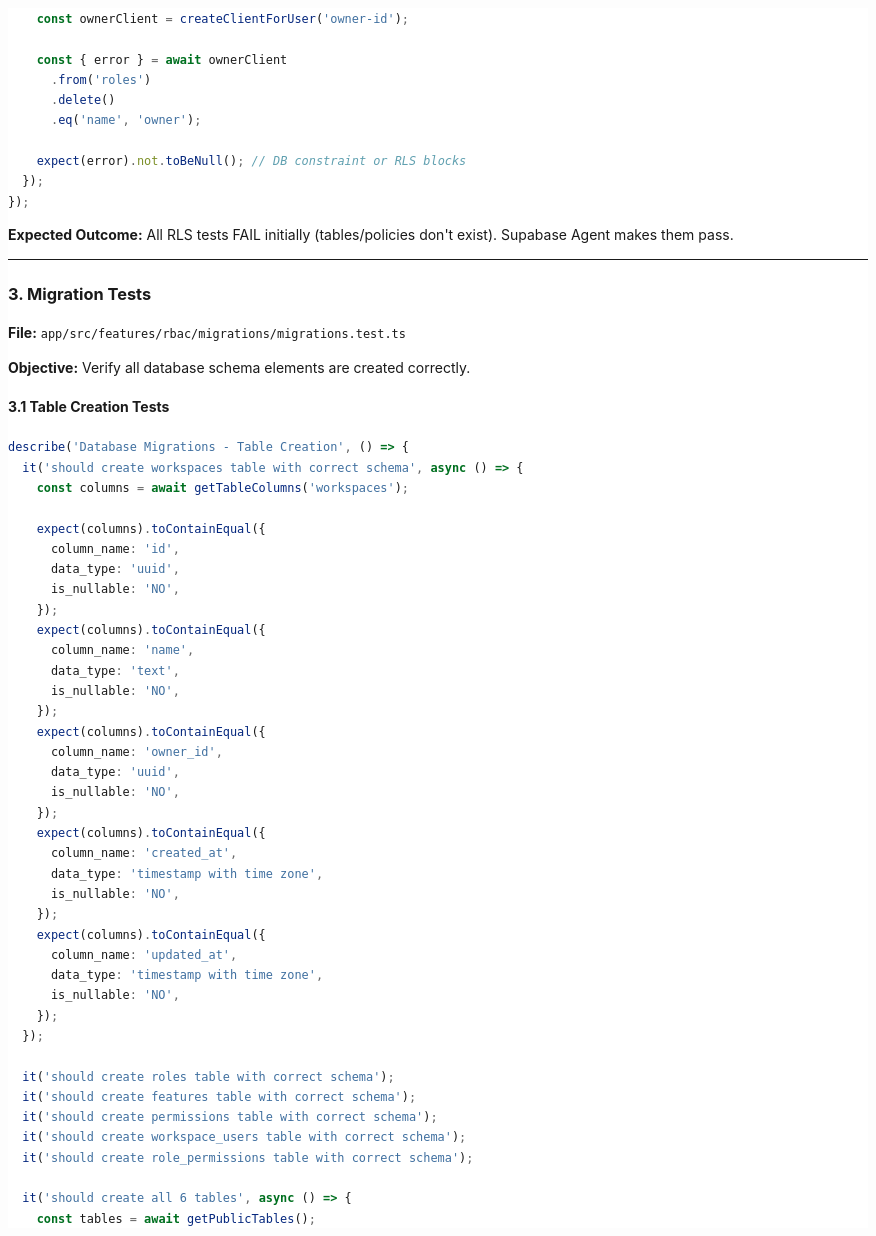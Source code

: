```typescript
    const ownerClient = createClientForUser('owner-id');

    const { error } = await ownerClient
      .from('roles')
      .delete()
      .eq('name', 'owner');

    expect(error).not.toBeNull(); // DB constraint or RLS blocks
  });
});
```

**Expected Outcome:** All RLS tests FAIL initially (tables/policies don't exist). Supabase Agent makes them pass.

---

### 3. Migration Tests

**File:** `app/src/features/rbac/migrations/migrations.test.ts`

**Objective:** Verify all database schema elements are created correctly.

#### 3.1 Table Creation Tests
```typescript
describe('Database Migrations - Table Creation', () => {
  it('should create workspaces table with correct schema', async () => {
    const columns = await getTableColumns('workspaces');

    expect(columns).toContainEqual({
      column_name: 'id',
      data_type: 'uuid',
      is_nullable: 'NO',
    });
    expect(columns).toContainEqual({
      column_name: 'name',
      data_type: 'text',
      is_nullable: 'NO',
    });
    expect(columns).toContainEqual({
      column_name: 'owner_id',
      data_type: 'uuid',
      is_nullable: 'NO',
    });
    expect(columns).toContainEqual({
      column_name: 'created_at',
      data_type: 'timestamp with time zone',
      is_nullable: 'NO',
    });
    expect(columns).toContainEqual({
      column_name: 'updated_at',
      data_type: 'timestamp with time zone',
      is_nullable: 'NO',
    });
  });

  it('should create roles table with correct schema');
  it('should create features table with correct schema');
  it('should create permissions table with correct schema');
  it('should create workspace_users table with correct schema');
  it('should create role_permissions table with correct schema');

  it('should create all 6 tables', async () => {
    const tables = await getPublicTables();

```